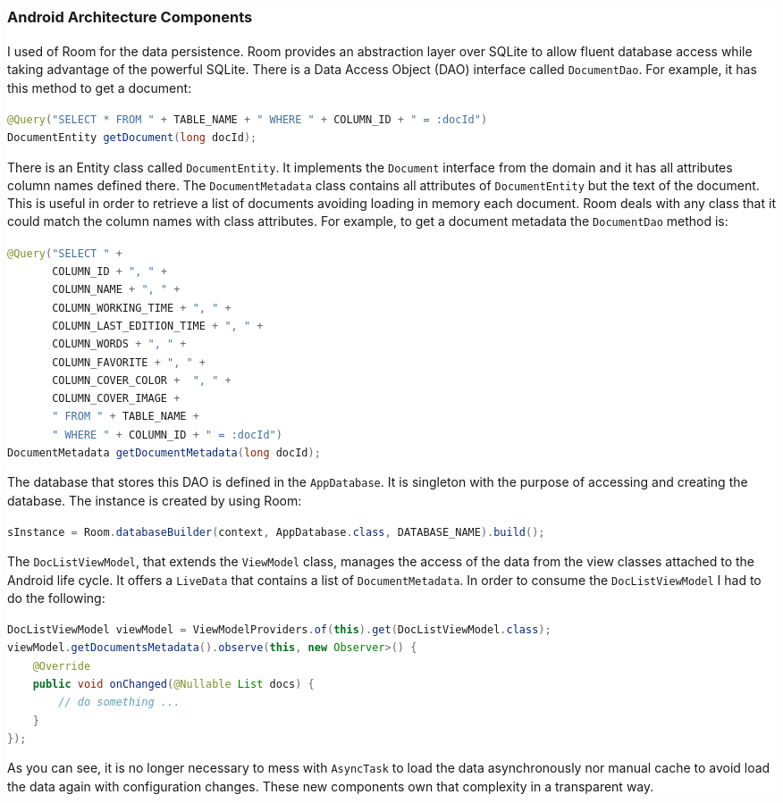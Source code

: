 ### Android Architecture Components

I used of Room for the data persistence. Room provides an abstraction layer over SQLite to allow fluent database access while taking advantage of the powerful SQLite. There is a Data Access Object (DAO) interface called `DocumentDao`. For example, it has this method to get a document:

```java
@Query("SELECT * FROM " + TABLE_NAME + " WHERE " + COLUMN_ID + " = :docId")
DocumentEntity getDocument(long docId);
```

There is an Entity class called `DocumentEntity`. It implements the `Document` interface from the domain and it has all attributes column names defined there. The `DocumentMetadata` class contains all attributes of `DocumentEntity` but the text of the document. This is useful in order to retrieve a list of documents avoiding loading in memory each document. Room deals with any class that it could match the column names with class attributes. For example, to get a document metadata the `DocumentDao` method is:

```java
@Query("SELECT " + 
       COLUMN_ID + ", " +
       COLUMN_NAME + ", " + 
       COLUMN_WORKING_TIME + ", " + 
       COLUMN_LAST_EDITION_TIME + ", " + 
       COLUMN_WORDS + ", " + 
       COLUMN_FAVORITE + ", " + 
       COLUMN_COVER_COLOR +  ", " + 
       COLUMN_COVER_IMAGE + 
       " FROM " + TABLE_NAME +
       " WHERE " + COLUMN_ID + " = :docId")
DocumentMetadata getDocumentMetadata(long docId);
```

The database that stores this DAO is defined in the `AppDatabase`. It is singleton with the purpose of accessing and creating the database. The instance is created by using Room:

```java
sInstance = Room.databaseBuilder(context, AppDatabase.class, DATABASE_NAME).build();
```

The `DocListViewModel`, that extends the `ViewModel` class, manages the access of the data from the view classes attached to the Android life cycle. It offers a `LiveData` that contains a list of `DocumentMetadata`.  In order to consume the `DocListViewModel` I had to do the following:

```java
DocListViewModel viewModel = ViewModelProviders.of(this).get(DocListViewModel.class);
viewModel.getDocumentsMetadata().observe(this, new Observer>() {
    @Override
    public void onChanged(@Nullable List docs) {
        // do something ...
    }
});
```

As you can see, it is no longer necessary to mess with `AsyncTask` to load the data asynchronously nor manual cache to avoid load the data again with configuration changes. These new components own that complexity in a transparent way.
